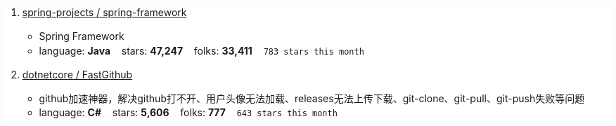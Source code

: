 1. [spring-projects / spring-framework](https://github.com/spring-projects/spring-framework)
    - Spring Framework
    - language: **Java** &nbsp;&nbsp; stars: **47,247** &nbsp;&nbsp; folks: **33,411**  &nbsp;&nbsp; `783 stars this month`

1. [dotnetcore / FastGithub](https://github.com/dotnetcore/FastGithub)
    - github加速神器，解决github打不开、用户头像无法加载、releases无法上传下载、git-clone、git-pull、git-push失败等问题
    - language: **C#** &nbsp;&nbsp; stars: **5,606** &nbsp;&nbsp; folks: **777**  &nbsp;&nbsp; `643 stars this month`
